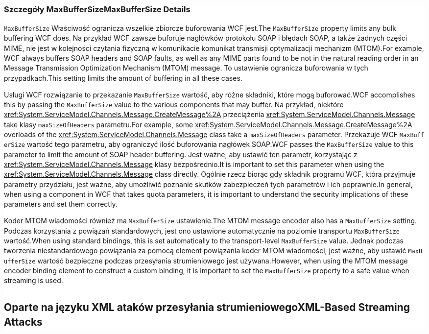 ### <a name="maxbuffersize-details"></a><span data-ttu-id="c7874-200">Szczegóły MaxBufferSize</span><span class="sxs-lookup"><span data-stu-id="c7874-200">MaxBufferSize Details</span></span>  
 <span data-ttu-id="c7874-201">`MaxBufferSize` Właściwość ogranicza wszelkie zbiorcze buforowania WCF jest.</span><span class="sxs-lookup"><span data-stu-id="c7874-201">The `MaxBufferSize` property limits any bulk buffering WCF does.</span></span> <span data-ttu-id="c7874-202">Na przykład WCF zawsze buforuje nagłówków protokołu SOAP i błędach SOAP, a także żadnych części MIME, nie jest w kolejności czytania fizyczną w komunikacie komunikat transmisji optymalizacji mechanizm (MTOM).</span><span class="sxs-lookup"><span data-stu-id="c7874-202">For example, WCF always buffers SOAP headers and SOAP faults, as well as any MIME parts found to be not in the natural reading order in an Message Transmission Optimization Mechanism (MTOM) message.</span></span> <span data-ttu-id="c7874-203">To ustawienie ogranicza buforowania w tych przypadkach.</span><span class="sxs-lookup"><span data-stu-id="c7874-203">This setting limits the amount of buffering in all these cases.</span></span>  
  
 <span data-ttu-id="c7874-204">Usługi WCF rozwiązanie to przekazanie `MaxBufferSize` wartość, aby różne składniki, które mogą buforować.</span><span class="sxs-lookup"><span data-stu-id="c7874-204">WCF accomplishes this by passing the `MaxBufferSize` value to the various components that may buffer.</span></span> <span data-ttu-id="c7874-205">Na przykład, niektóre <xref:System.ServiceModel.Channels.Message.CreateMessage%2A> przeciążenia <xref:System.ServiceModel.Channels.Message> take klasy `maxSizeOfHeaders` parametru.</span><span class="sxs-lookup"><span data-stu-id="c7874-205">For example, some <xref:System.ServiceModel.Channels.Message.CreateMessage%2A> overloads of the <xref:System.ServiceModel.Channels.Message> class take a `maxSizeOfHeaders` parameter.</span></span> <span data-ttu-id="c7874-206">Przekazuje WCF `MaxBufferSize` wartość tego parametru, aby ograniczyć ilość buforowania nagłówek SOAP.</span><span class="sxs-lookup"><span data-stu-id="c7874-206">WCF passes the `MaxBufferSize` value to this parameter to limit the amount of SOAP header buffering.</span></span> <span data-ttu-id="c7874-207">Jest ważne, aby ustawić ten parametr, korzystając z <xref:System.ServiceModel.Channels.Message> klasy bezpośrednio.</span><span class="sxs-lookup"><span data-stu-id="c7874-207">It is important to set this parameter when using the <xref:System.ServiceModel.Channels.Message> class directly.</span></span> <span data-ttu-id="c7874-208">Ogólnie rzecz biorąc gdy składnik programu WCF, która przyjmuje parametry przydziału, jest ważne, aby umożliwić poznanie skutków zabezpieczeń tych parametrów i ich poprawnie.</span><span class="sxs-lookup"><span data-stu-id="c7874-208">In general, when using a component in WCF that takes quota parameters, it is important to understand the security implications of these parameters and set them correctly.</span></span>  
  
 <span data-ttu-id="c7874-209">Koder MTOM wiadomości również ma `MaxBufferSize` ustawienie.</span><span class="sxs-lookup"><span data-stu-id="c7874-209">The MTOM message encoder also has a `MaxBufferSize` setting.</span></span> <span data-ttu-id="c7874-210">Podczas korzystania z powiązań standardowych, jest ono ustawione automatycznie na poziomie transportu `MaxBufferSize` wartość.</span><span class="sxs-lookup"><span data-stu-id="c7874-210">When using standard bindings, this is set automatically to the transport-level `MaxBufferSize` value.</span></span> <span data-ttu-id="c7874-211">Jednak podczas tworzenia niestandardowego powiązania za pomocą element powiązania koder MTOM wiadomości, jest ważne, aby ustawić `MaxBufferSize` wartość bezpieczne podczas przesyłania strumieniowego jest używana.</span><span class="sxs-lookup"><span data-stu-id="c7874-211">However, when using the MTOM message encoder binding element to construct a custom binding, it is important to set the `MaxBufferSize` property to a safe value when streaming is used.</span></span>  
  
## <a name="xml-based-streaming-attacks"></a><span data-ttu-id="c7874-212">Oparte na języku XML ataków przesyłania strumieniowego</span><span class="sxs-lookup"><span data-stu-id="c7874-212">XML-Based Streaming Attacks</span></span>  
